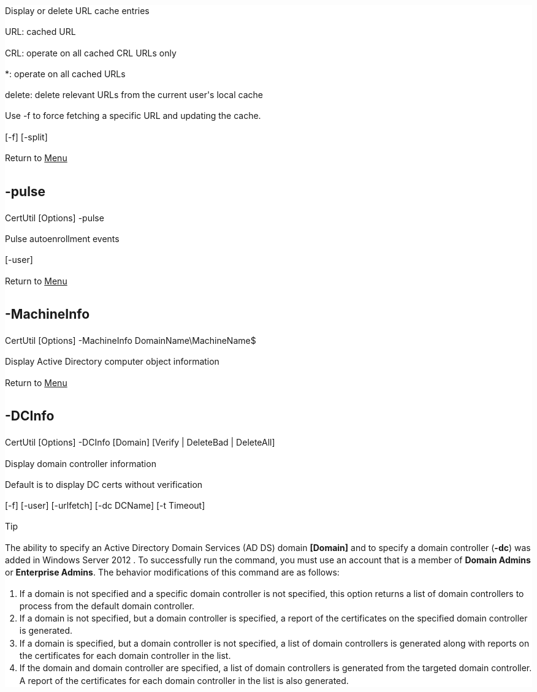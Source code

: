 Display or delete URL cache entries

URL: cached URL

CRL: operate on all cached CRL URLs only

*: operate on all cached URLs

delete: delete relevant URLs from the current user's local cache

Use -f to force fetching a specific URL and updating the cache.

[-f] [-split]

Return to [Menu](Certutil.md#BKMK_menu)

## <a name="BKMK_pulse"></a>-pulse
CertUtil [Options] -pulse

Pulse autoenrollment events

[-user]

Return to [Menu](Certutil.md#BKMK_menu)

## <a name="BKMK_MachineInfo"></a>-MachineInfo
CertUtil [Options] -MachineInfo DomainName\MachineName$

Display Active Directory computer object information

Return to [Menu](Certutil.md#BKMK_menu)

## <a name="BKMK_DCInfo"></a>-DCInfo
CertUtil [Options] -DCInfo [Domain] [Verify | DeleteBad | DeleteAll]

Display domain controller information

Default is to display DC certs without verification

[-f] [-user] [-urlfetch] [-dc DCName] [-t Timeout]

> [!TIP]
> The ability to specify an Active Directory Domain Services (AD DS) domain **[Domain]** and to specify a domain controller (**-dc**) was added in  Windows Server 2012 . To successfully run the command, you must use an account that is a member of **Domain Admins** or **Enterprise Admins**. The behavior modifications of this command are as follows:
> 
> 1.  If a domain is not specified and a specific domain controller is not specified, this option returns a list of domain controllers to process from the default domain controller.
> 2.  If a domain is not specified, but a domain controller is specified, a report of the certificates on the specified domain controller is generated.
> 3.  If a domain is specified, but a domain controller is not specified, a list of domain controllers is generated along with reports on the certificates for each domain controller in the list.
> 4.  If the domain and domain controller are specified, a list of domain controllers is generated from the targeted domain controller. A report of the certificates for each domain controller in the list is also generated.
